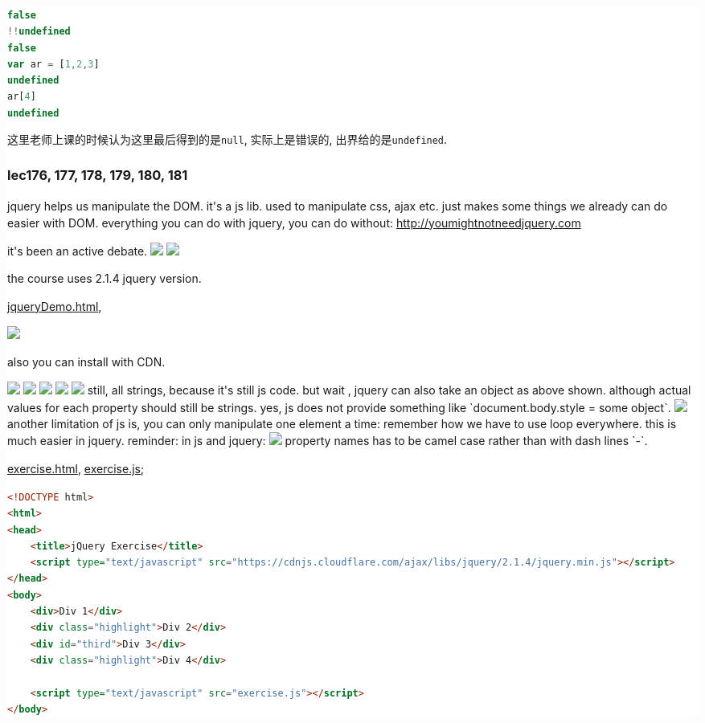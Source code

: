 ```js
false
!!undefined
false
var ar = [1,2,3]
undefined
ar[4]
undefined
```
这里老师上课的时候认为这里最后得到的是`null`, 实际上是错误的, 出界给的是`undefined`.  

### lec176, 177, 178, 179, 180, 181
jquery helps us manipulate the DOM. it's a js lib. used to manipulate css, ajax etc. just makes some things we already can do easier with DOM. everything you can do with jquery, you can do without: http://youmightnotneedjquery.com

it's been an active debate. 
<img src="https://www.dropbox.com/s/ggwt1paa4qic7ca/Screenshot%202018-05-01%2015.49.16.png?dl=0" width="400">
<img src="https://www.dropbox.com/s/pjt0gdliw0sm53h/Screenshot%202018-05-01%2015.50.21.png?dl=0" width="400">

the course uses 2.1.4 jquery version. 

[jqueryDemo.html](jqueryDemo.html), 

<img src="https://www.dropbox.com/s/ph90zbie1ey51kg/Screenshot%202018-05-01%2015.59.48.png?dl=0" width="400">

also you can install with CDN.  

<img src="https://www.dropbox.com/s/ihv04st44az42l3/Screenshot%202018-05-01%2016.01.19.png?dl=0" width="400">

<img src="https://www.dropbox.com/s/6m5b9cvzrd93nt5/Screenshot%202018-05-01%2016.02.38.png?dl=0" width="400">
<img src="https://www.dropbox.com/s/7wl6js4z2k3eqhc/Screenshot%202018-05-01%2016.03.04.png?dl=0" width="400">
<img src="https://www.dropbox.com/s/ggz06cxx4p2tt1z/Screenshot%202018-05-01%2016.06.12.png?dl=0" width="400">
<img src="https://www.dropbox.com/s/acwgzwkt3pivc8y/Screenshot%202018-05-01%2016.06.37.png?dl=0" width="400">
still, all strings, because it's still js code. but wait , jquery can also take an object as above shown. although actual values for each property should still be strings. yes, js does not provide something like `document.body.style = some object`. 
<img src="https://www.dropbox.com/s/eez136hlt22f2ol/Screenshot%202018-05-01%2016.08.46.png?dl=0" width="400">
another limitation of js is, you can only manipulate one element a time: remember how we have to use loop everywhere. this is much easier in jquery.  
reminder: in js and jquery:
<img src="https://www.dropbox.com/s/gcvvohu72rk3clq/Screenshot%202018-05-01%2016.10.53.png?dl=0" width="300">
property names has to be camel case rather than with dash lines `-`. 

[exercise.html](exercise.html), [exercise.js](exercise.js); 
```html
<!DOCTYPE html>
<html>
<head>
    <title>jQuery Exercise</title>
    <script type="text/javascript" src="https://cdnjs.cloudflare.com/ajax/libs/jquery/2.1.4/jquery.min.js"></script>
</head>
<body>
    <div>Div 1</div>
    <div class="highlight">Div 2</div>
    <div id="third">Div 3</div>
    <div class="highlight">Div 4</div>

    <script type="text/javascript" src="exercise.js"></script>
</body>
```